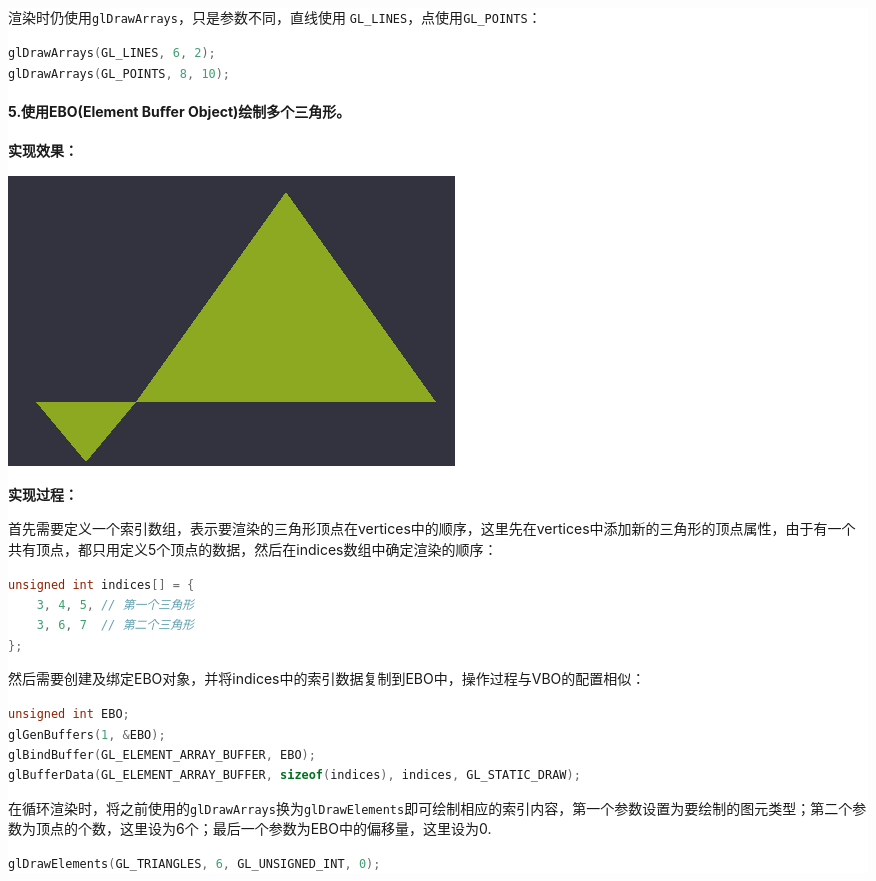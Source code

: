 渲染时仍使用`glDrawArrays`，只是参数不同，直线使用 `GL_LINES`，点使用`GL_POINTS`：

```c++
glDrawArrays(GL_LINES, 6, 2);
glDrawArrays(GL_POINTS, 8, 10);
```



#### 5.使用EBO(Element Buﬀer Object)绘制多个三角形。

**实现效果：**

![1552223245793](assets/1552223245793.png)

**实现过程：**

首先需要定义一个索引数组，表示要渲染的三角形顶点在vertices中的顺序，这里先在vertices中添加新的三角形的顶点属性，由于有一个共有顶点，都只用定义5个顶点的数据，然后在indices数组中确定渲染的顺序：

```c++
unsigned int indices[] = { 
	3, 4, 5, // 第一个三角形
	3, 6, 7  // 第二个三角形
};
```

然后需要创建及绑定EBO对象，并将indices中的索引数据复制到EBO中，操作过程与VBO的配置相似：

```c++
unsigned int EBO;
glGenBuffers(1, &EBO);
glBindBuffer(GL_ELEMENT_ARRAY_BUFFER, EBO);
glBufferData(GL_ELEMENT_ARRAY_BUFFER, sizeof(indices), indices, GL_STATIC_DRAW);
```

在循环渲染时，将之前使用的`glDrawArrays`换为`glDrawElements`即可绘制相应的索引内容，第一个参数设置为要绘制的图元类型；第二个参数为顶点的个数，这里设为6个；最后一个参数为EBO中的偏移量，这里设为0.

```c++
glDrawElements(GL_TRIANGLES, 6, GL_UNSIGNED_INT, 0);
```

